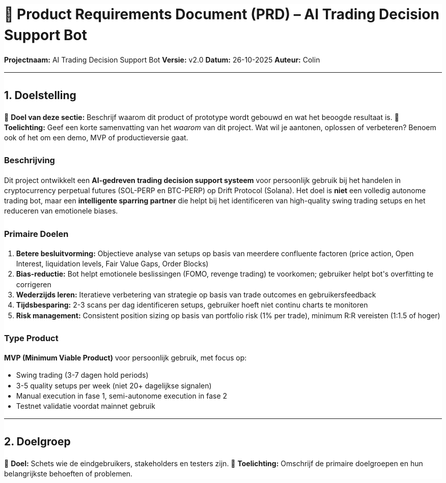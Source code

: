 # 📄 Product Requirements Document (PRD) – AI Trading Decision Support Bot

**Projectnaam:** AI Trading Decision Support Bot
**Versie:** v2.0
**Datum:** 26-10-2025
**Auteur:** Colin

---

## 1. Doelstelling

🎯 **Doel van deze sectie:** Beschrijf waarom dit product of prototype wordt gebouwd en wat het beoogde resultaat is.
📘 **Toelichting:** Geef een korte samenvatting van het *waarom* van dit project. Wat wil je aantonen, oplossen of verbeteren? Benoem ook of het om een demo, MVP of productieversie gaat.

### Beschrijving

Dit project ontwikkelt een **AI-gedreven trading decision support systeem** voor persoonlijk gebruik bij het handelen in cryptocurrency perpetual futures (SOL-PERP en BTC-PERP) op Drift Protocol (Solana). Het doel is **niet** een volledig autonome trading bot, maar een **intelligente sparring partner** die helpt bij het identificeren van high-quality swing trading setups en het reduceren van emotionele biases.

### Primaire Doelen

1. **Betere besluitvorming:** Objectieve analyse van setups op basis van meerdere confluente factoren (price action, Open Interest, liquidation levels, Fair Value Gaps, Order Blocks)
2. **Bias-reductie:** Bot helpt emotionele beslissingen (FOMO, revenge trading) te voorkomen; gebruiker helpt bot's overfitting te corrigeren
3. **Wederzijds leren:** Iteratieve verbetering van strategie op basis van trade outcomes en gebruikersfeedback
4. **Tijdsbesparing:** 2-3 scans per dag identificeren setups, gebruiker hoeft niet continu charts te monitoren
5. **Risk management:** Consistent position sizing op basis van portfolio risk (1% per trade), minimum R:R vereisten (1:1.5 of hoger)

### Type Product

**MVP (Minimum Viable Product)** voor persoonlijk gebruik, met focus op:
- Swing trading (3-7 dagen hold periods)
- 3-5 quality setups per week (niet 20+ dagelijkse signalen)
- Manual execution in fase 1, semi-autonome execution in fase 2
- Testnet validatie voordat mainnet gebruik

---

## 2. Doelgroep

🎯 **Doel:** Schets wie de eindgebruikers, stakeholders en testers zijn.
📘 **Toelichting:** Omschrijf de primaire doelgroepen en hun belangrijkste behoeften of problemen.
